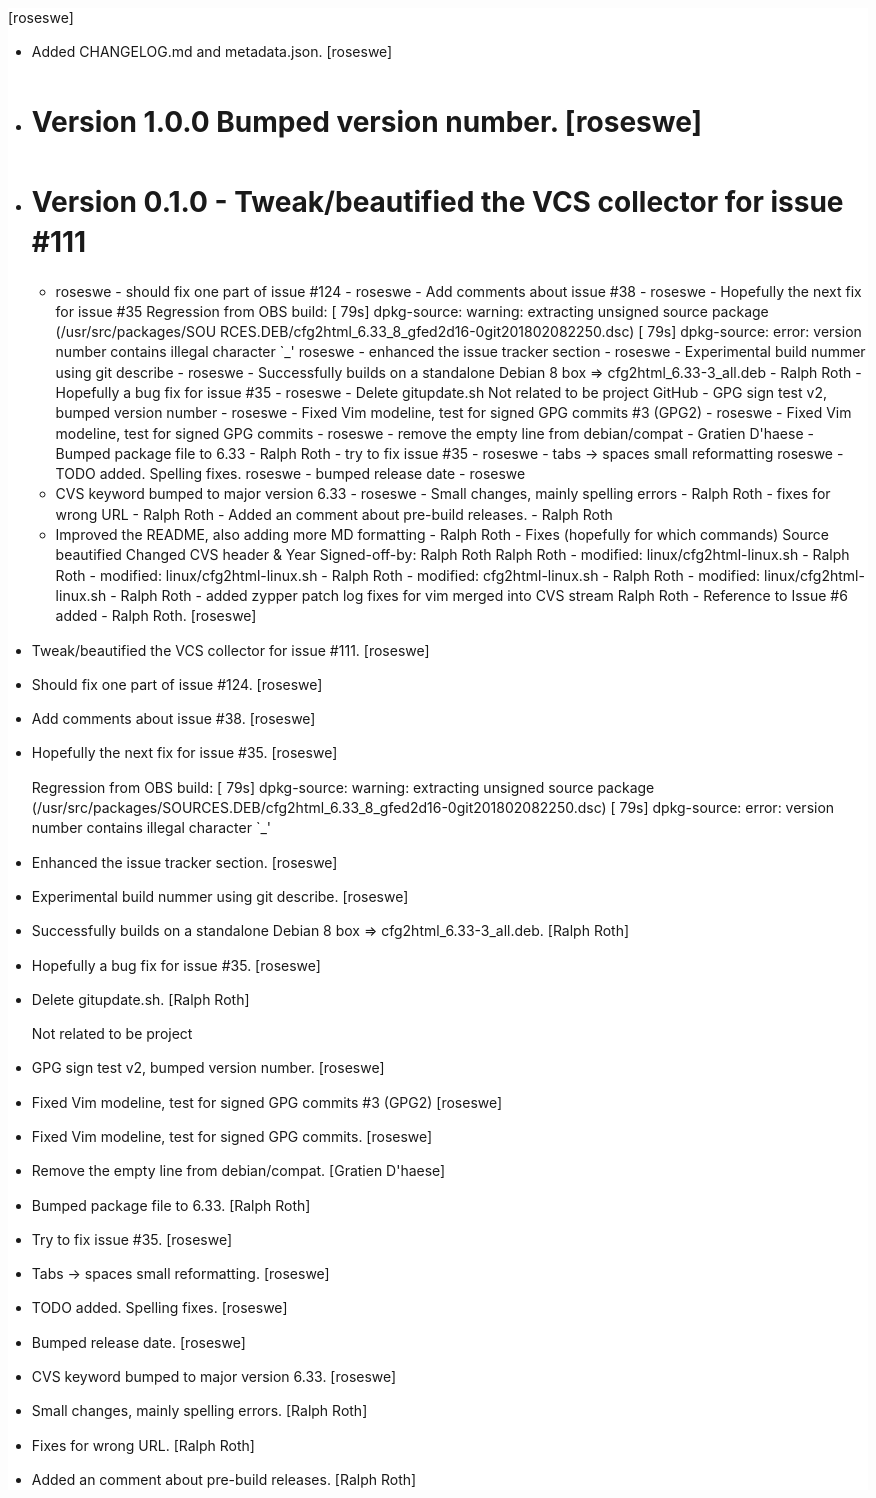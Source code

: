   [roseswe]
- Added CHANGELOG.md and metadata.json. [roseswe]
- # Version 1.0.0 Bumped version number. [roseswe]
- # Version 0.1.0  -  Tweak/beautified the VCS collector for issue #111
  - roseswe  -  should fix one part of issue #124 - roseswe  -  Add
  comments about issue #38 - roseswe  -  Hopefully the next fix for
  issue #35     Regression from OBS build:     [   79s] dpkg-source:
  warning: extracting unsigned source package     (/usr/src/packages/SOU
  RCES.DEB/cfg2html_6.33_8_gfed2d16-0git201802082250.dsc)     [   79s]
  dpkg-source: error: version number contains illegal character `_'
  roseswe  -  enhanced the issue tracker section - roseswe  -
  Experimental build nummer using git describe - roseswe  -
  Successfully builds on a standalone Debian 8 box =>
  cfg2html_6.33-3_all.deb - Ralph Roth  -  Hopefully a bug fix for issue
  #35 - roseswe  -  Delete gitupdate.sh     Not related to be project
  GitHub  -  GPG sign test v2, bumped version number - roseswe  -  Fixed
  Vim modeline, test for signed GPG commits #3 (GPG2) - roseswe  -
  Fixed Vim modeline, test for signed GPG commits - roseswe  -  remove
  the empty line from debian/compat - Gratien D'haese  -  Bumped package
  file to 6.33 - Ralph Roth  -  try to fix issue #35 - roseswe  -  tabs
  -> spaces     small reformatting             roseswe  -  TODO added.
  Spelling fixes.             roseswe  -  bumped release date - roseswe
  -  CVS keyword bumped to major version 6.33 - roseswe  -  Small
  changes, mainly spelling errors - Ralph Roth  -  fixes for wrong URL -
  Ralph Roth  -  Added an comment about pre-build releases. - Ralph Roth
  -  Improved the README, also adding more MD formatting - Ralph Roth  -
  Fixes (hopefully for which commands)     Source beautified     Changed
  CVS header & Year     Signed-off-by: Ralph Roth <rroth>
  Ralph Roth  -     modified:   linux/cfg2html-linux.sh - Ralph Roth  -
  modified:   linux/cfg2html-linux.sh - Ralph Roth  -     modified:
  cfg2html-linux.sh - Ralph Roth  -   modified:   linux/cfg2html-
  linux.sh - Ralph Roth  -  added zypper patch log     fixes for vim
  merged into CVS stream             Ralph Roth  -  Reference to Issue
  #6 added - Ralph Roth. [roseswe]
- Tweak/beautified the VCS collector for issue #111. [roseswe]
- Should fix one part of issue #124. [roseswe]
- Add comments about issue #38. [roseswe]
- Hopefully the next fix for issue #35. [roseswe]

  Regression from OBS build:
  [   79s] dpkg-source: warning: extracting unsigned source package
  (/usr/src/packages/SOURCES.DEB/cfg2html_6.33_8_gfed2d16-0git201802082250.dsc)
  [   79s] dpkg-source: error: version number contains illegal character `_'
- Enhanced the issue tracker section. [roseswe]
- Experimental build nummer using git describe. [roseswe]
- Successfully builds on a standalone Debian 8 box =>
  cfg2html_6.33-3_all.deb. [Ralph Roth]
- Hopefully a bug fix for issue #35. [roseswe]
- Delete gitupdate.sh. [Ralph Roth]

  Not related to be project
- GPG sign test v2, bumped version number. [roseswe]
- Fixed Vim modeline, test for signed GPG commits #3 (GPG2) [roseswe]
- Fixed Vim modeline, test for signed GPG commits. [roseswe]
- Remove the empty line from debian/compat. [Gratien D'haese]
- Bumped package file to 6.33. [Ralph Roth]
- Try to fix issue #35. [roseswe]
- Tabs -> spaces small reformatting. [roseswe]
- TODO added. Spelling fixes. [roseswe]
- Bumped release date. [roseswe]
- CVS keyword bumped to major version 6.33. [roseswe]
- Small changes, mainly spelling errors. [Ralph Roth]
- Fixes for wrong URL. [Ralph Roth]
- Added an comment about pre-build releases. [Ralph Roth]
